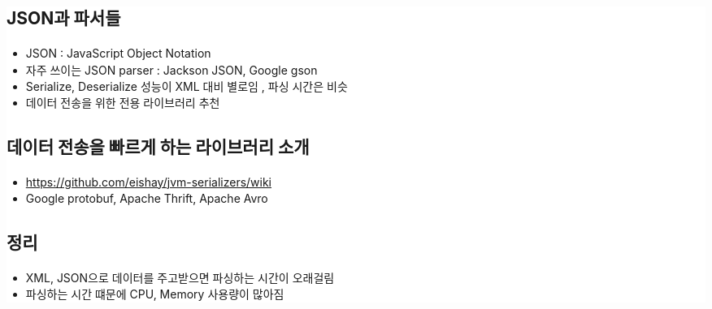 ## JSON과 파서들

- JSON : JavaScript Object Notation
- 자주 쓰이는 JSON parser : Jackson JSON, Google gson
- Serialize, Deserialize 성능이 XML 대비 별로임 , 파싱 시간은 비슷
- 데이터 전송을 위한 전용 라이브러리 추천

## 데이터 전송을 빠르게 하는 라이브러리 소개

- https://github.com/eishay/jvm-serializers/wiki
- Google protobuf, Apache Thrift, Apache Avro

## 정리

- XML, JSON으로 데이터를 주고받으면 파싱하는 시간이 오래걸림
- 파싱하는 시간 떄문에 CPU, Memory 사용량이 많아짐
